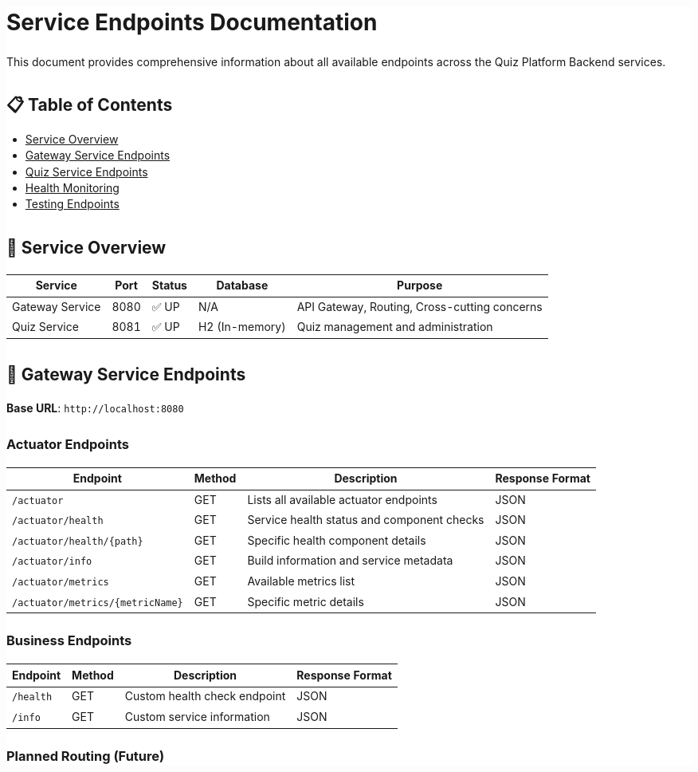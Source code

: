 # Service Endpoints Documentation

This document provides comprehensive information about all available endpoints across the Quiz Platform Backend services.

## 📋 Table of Contents

- [Service Overview](#service-overview)
- [Gateway Service Endpoints](#gateway-service-endpoints)
- [Quiz Service Endpoints](#quiz-service-endpoints)
- [Health Monitoring](#health-monitoring)
- [Testing Endpoints](#testing-endpoints)

## 🎯 Service Overview

| Service | Port | Status | Database | Purpose |
|---------|------|--------|----------|---------|
| Gateway Service | 8080 | ✅ UP | N/A | API Gateway, Routing, Cross-cutting concerns |
| Quiz Service | 8081 | ✅ UP | H2 (In-memory) | Quiz management and administration |

## 🚪 Gateway Service Endpoints

**Base URL**: `http://localhost:8080`

### Actuator Endpoints

| Endpoint | Method | Description | Response Format |
|----------|--------|-------------|-----------------|
| `/actuator` | GET | Lists all available actuator endpoints | JSON |
| `/actuator/health` | GET | Service health status and component checks | JSON |
| `/actuator/health/{path}` | GET | Specific health component details | JSON |
| `/actuator/info` | GET | Build information and service metadata | JSON |
| `/actuator/metrics` | GET | Available metrics list | JSON |
| `/actuator/metrics/{metricName}` | GET | Specific metric details | JSON |

### Business Endpoints

| Endpoint | Method | Description | Response Format |
|----------|--------|-------------|-----------------|
| `/health` | GET | Custom health check endpoint | JSON |
| `/info` | GET | Custom service information | JSON |

### Planned Routing (Future)
